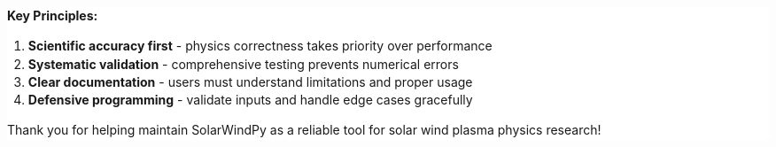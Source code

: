 **Key Principles:**
1. **Scientific accuracy first** - physics correctness takes priority over performance
2. **Systematic validation** - comprehensive testing prevents numerical errors
3. **Clear documentation** - users must understand limitations and proper usage  
4. **Defensive programming** - validate inputs and handle edge cases gracefully

Thank you for helping maintain SolarWindPy as a reliable tool for solar wind plasma physics research!